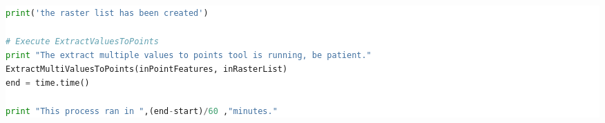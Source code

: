  ```python
print('the raster list has been created')

# Execute ExtractValuesToPoints
print "The extract multiple values to points tool is running, be patient."
ExtractMultiValuesToPoints(inPointFeatures, inRasterList)
end = time.time()

print "This process ran in ",(end-start)/60 ,"minutes."
```
